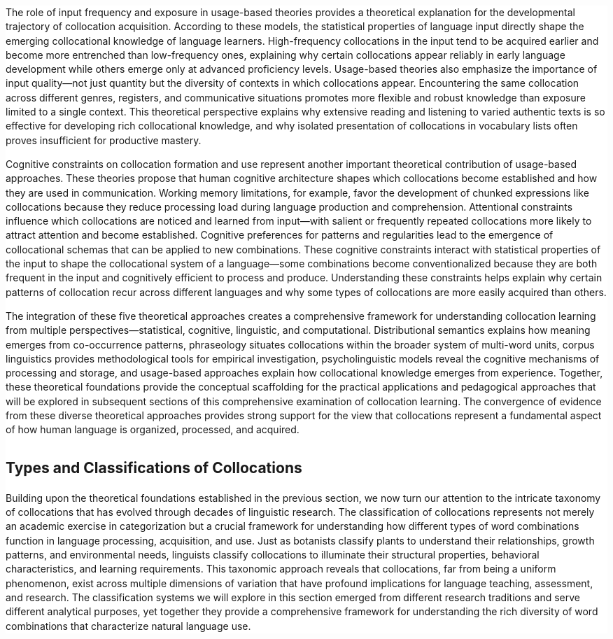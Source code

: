 The role of input frequency and exposure in usage-based theories provides a theoretical explanation for the developmental trajectory of collocation acquisition. According to these models, the statistical properties of language input directly shape the emerging collocational knowledge of language learners. High-frequency collocations in the input tend to be acquired earlier and become more entrenched than low-frequency ones, explaining why certain collocations appear reliably in early language development while others emerge only at advanced proficiency levels. Usage-based theories also emphasize the importance of input quality—not just quantity but the diversity of contexts in which collocations appear. Encountering the same collocation across different genres, registers, and communicative situations promotes more flexible and robust knowledge than exposure limited to a single context. This theoretical perspective explains why extensive reading and listening to varied authentic texts is so effective for developing rich collocational knowledge, and why isolated presentation of collocations in vocabulary lists often proves insufficient for productive mastery.

Cognitive constraints on collocation formation and use represent another important theoretical contribution of usage-based approaches. These theories propose that human cognitive architecture shapes which collocations become established and how they are used in communication. Working memory limitations, for example, favor the development of chunked expressions like collocations because they reduce processing load during language production and comprehension. Attentional constraints influence which collocations are noticed and learned from input—with salient or frequently repeated collocations more likely to attract attention and become established. Cognitive preferences for patterns and regularities lead to the emergence of collocational schemas that can be applied to new combinations. These cognitive constraints interact with statistical properties of the input to shape the collocational system of a language—some combinations become conventionalized because they are both frequent in the input and cognitively efficient to process and produce. Understanding these constraints helps explain why certain patterns of collocation recur across different languages and why some types of collocations are more easily acquired than others.

The integration of these five theoretical approaches creates a comprehensive framework for understanding collocation learning from multiple perspectives—statistical, cognitive, linguistic, and computational. Distributional semantics explains how meaning emerges from co-occurrence patterns, phraseology situates collocations within the broader system of multi-word units, corpus linguistics provides methodological tools for empirical investigation, psycholinguistic models reveal the cognitive mechanisms of processing and storage, and usage-based approaches explain how collocational knowledge emerges from experience. Together, these theoretical foundations provide the conceptual scaffolding for the practical applications and pedagogical approaches that will be explored in subsequent sections of this comprehensive examination of collocation learning. The convergence of evidence from these diverse theoretical approaches provides strong support for the view that collocations represent a fundamental aspect of how human language is organized, processed, and acquired.

## Types and Classifications of Collocations

Building upon the theoretical foundations established in the previous section, we now turn our attention to the intricate taxonomy of collocations that has evolved through decades of linguistic research. The classification of collocations represents not merely an academic exercise in categorization but a crucial framework for understanding how different types of word combinations function in language processing, acquisition, and use. Just as botanists classify plants to understand their relationships, growth patterns, and environmental needs, linguists classify collocations to illuminate their structural properties, behavioral characteristics, and learning requirements. This taxonomic approach reveals that collocations, far from being a uniform phenomenon, exist across multiple dimensions of variation that have profound implications for language teaching, assessment, and research. The classification systems we will explore in this section emerged from different research traditions and serve different analytical purposes, yet together they provide a comprehensive framework for understanding the rich diversity of word combinations that characterize natural language use.
